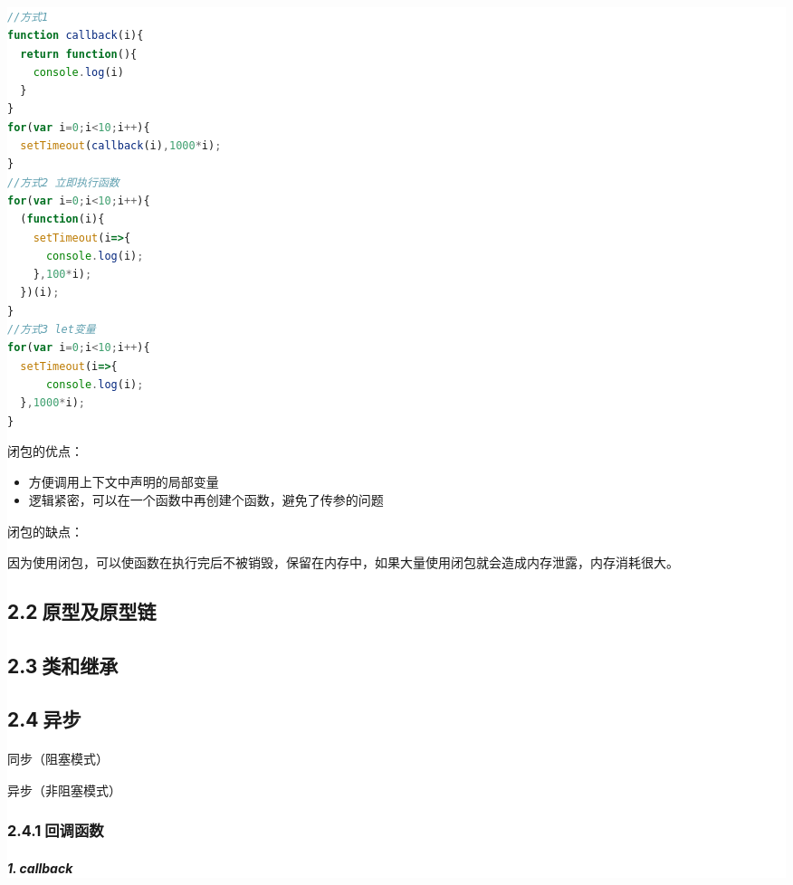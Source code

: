 ```js
//方式1
function callback(i){
  return function(){
    console.log(i)
  }
}
for(var i=0;i<10;i++){
  setTimeout(callback(i),1000*i);
}
//方式2 立即执行函数
for(var i=0;i<10;i++){
  (function(i){
    setTimeout(i=>{
      console.log(i);
    },100*i);
  })(i);
}
//方式3 let变量
for(var i=0;i<10;i++){
  setTimeout(i=>{
      console.log(i);
  },1000*i);
}
```



闭包的优点：

- 方便调用上下文中声明的局部变量
- 逻辑紧密，可以在一个函数中再创建个函数，避免了传参的问题

闭包的缺点：

   因为使用闭包，可以使函数在执行完后不被销毁，保留在内存中，如果大量使用闭包就会造成内存泄露，内存消耗很大。

## 2.2 原型及原型链



## 2.3 类和继承



## 2.4 异步

同步（阻塞模式）

异步（非阻塞模式）

### 2.4.1 回调函数

##### 1. callback
